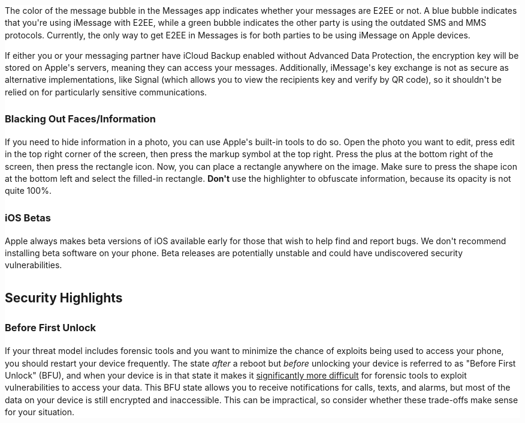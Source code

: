 The color of the message bubble in the Messages app indicates whether your messages are E2EE or not. A blue bubble indicates that you're using iMessage with E2EE, while a green bubble indicates the other party is using the outdated SMS and MMS protocols. Currently, the only way to get E2EE in Messages is for both parties to be using iMessage on Apple devices.

If either you or your messaging partner have iCloud Backup enabled without Advanced Data Protection, the encryption key will be stored on Apple's servers, meaning they can access your messages. Additionally, iMessage's key exchange is not as secure as alternative implementations, like Signal (which allows you to view the recipients key and verify by QR code), so it shouldn't be relied on for particularly sensitive communications.

### Blacking Out Faces/Information

If you need to hide information in a photo, you can use Apple's built-in tools to do so. Open the photo you want to edit, press edit in the top right corner of the screen, then press the markup symbol at the top right. Press the plus at the bottom right of the screen, then press the rectangle icon. Now, you can place a rectangle anywhere on the image. Make sure to press the shape icon at the bottom left and select the filled-in rectangle. **Don't** use the highlighter to obfuscate information, because its opacity is not quite 100%.

### iOS Betas

Apple always makes beta versions of iOS available early for those that wish to help find and report bugs. We don't recommend installing beta software on your phone. Beta releases are potentially unstable and could have undiscovered security vulnerabilities.

## Security Highlights

### Before First Unlock

If your threat model includes forensic tools and you want to minimize the chance of exploits being used to access your phone, you should restart your device frequently. The state *after* a reboot but *before* unlocking your device is referred to as "Before First Unlock" (BFU), and when your device is in that state it makes it [significantly more difficult](https://belkasoft.com/checkm8_glossary) for forensic tools to exploit vulnerabilities to access your data. This BFU state allows you to receive notifications for calls, texts, and alarms, but most of the data on your device is still encrypted and inaccessible. This can be impractical, so consider whether these trade-offs make sense for your situation.
